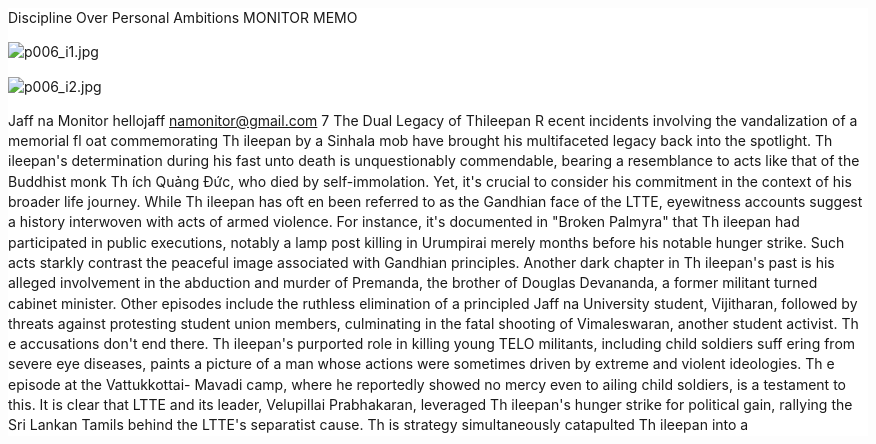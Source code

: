 Discipline Over 
Personal Ambitions
MONITOR MEMO

![p006_i1.jpg](images_out/003_courts_verdict_puts_emphasis_on_political_discipli/p006_i1.jpg)

![p006_i2.jpg](images_out/003_courts_verdict_puts_emphasis_on_political_discipli/p006_i2.jpg)

Jaff na Monitor
hellojaff namonitor@gmail.com
7
The Dual Legacy 
of Thileepan
R
ecent incidents involving the 
vandalization of a memorial fl oat 
commemorating Th ileepan by a 
Sinhala mob have brought his multifaceted 
legacy back into the spotlight.
Th ileepan's determination during 
his fast unto death is unquestionably 
commendable, bearing a resemblance to 
acts like that of the Buddhist monk Th ích 
Quảng Đức, who died by self-immolation. 
Yet, it's crucial to consider his commitment 
in the context of his broader life journey.
While Th ileepan has oft en been referred 
to as the Gandhian face of the LTTE, 
eyewitness accounts suggest a history 
interwoven with acts of armed violence. 
For instance, it's documented in "Broken 
Palmyra" that Th ileepan had participated 
in public executions, notably a lamp post 
killing in Urumpirai merely months before 
his notable hunger strike. Such acts starkly 
contrast the peaceful image associated with 
Gandhian principles.
Another dark chapter in Th ileepan's 
past is his alleged involvement in the 
abduction and murder of Premanda, the 
brother of Douglas Devananda, a former 
militant turned cabinet minister. Other 
episodes include the ruthless elimination 
of a principled Jaff na University student, 
Vijitharan, followed by threats against 
protesting student union members, 
culminating in the fatal shooting of 
Vimaleswaran, another student activist.
Th e accusations don't end there. 
Th ileepan's purported role in killing young 
TELO militants, including child soldiers 
suff ering from severe eye diseases, paints 
a picture of a man whose actions were 
sometimes driven by extreme and violent 
ideologies. Th e episode at the Vattukkottai-
Mavadi camp, where he reportedly showed 
no mercy even to ailing child soldiers, is a 
testament to this.
It is clear that LTTE and its leader, 
Velupillai Prabhakaran, leveraged 
Th ileepan's hunger strike for political gain, 
rallying the Sri Lankan Tamils behind 
the LTTE's separatist cause. Th is strategy 
simultaneously catapulted Th ileepan into a 